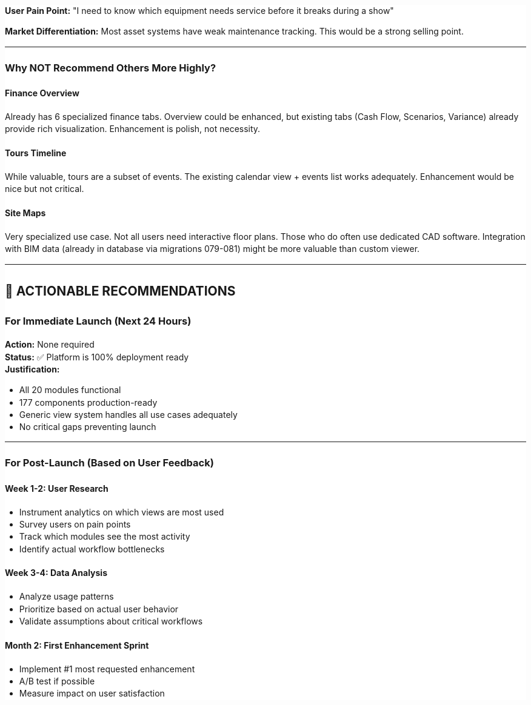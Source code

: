 **User Pain Point:** "I need to know which equipment needs service before it breaks during a show"

**Market Differentiation:** Most asset systems have weak maintenance tracking. This would be a strong selling point.

---

### Why NOT Recommend Others More Highly?

#### Finance Overview
Already has 6 specialized finance tabs. Overview could be enhanced, but existing tabs (Cash Flow, Scenarios, Variance) already provide rich visualization. Enhancement is polish, not necessity.

#### Tours Timeline
While valuable, tours are a subset of events. The existing calendar view + events list works adequately. Enhancement would be nice but not critical.

#### Site Maps
Very specialized use case. Not all users need interactive floor plans. Those who do often use dedicated CAD software. Integration with BIM data (already in database via migrations 079-081) might be more valuable than custom viewer.

---

## 🎯 ACTIONABLE RECOMMENDATIONS

### For Immediate Launch (Next 24 Hours)
**Action:** None required  
**Status:** ✅ Platform is 100% deployment ready  
**Justification:** 
- All 20 modules functional
- 177 components production-ready  
- Generic view system handles all use cases adequately
- No critical gaps preventing launch

---

### For Post-Launch (Based on User Feedback)

#### Week 1-2: User Research
- Instrument analytics on which views are most used
- Survey users on pain points
- Track which modules see the most activity
- Identify actual workflow bottlenecks

#### Week 3-4: Data Analysis
- Analyze usage patterns
- Prioritize based on actual user behavior
- Validate assumptions about critical workflows

#### Month 2: First Enhancement Sprint
- Implement #1 most requested enhancement
- A/B test if possible
- Measure impact on user satisfaction
